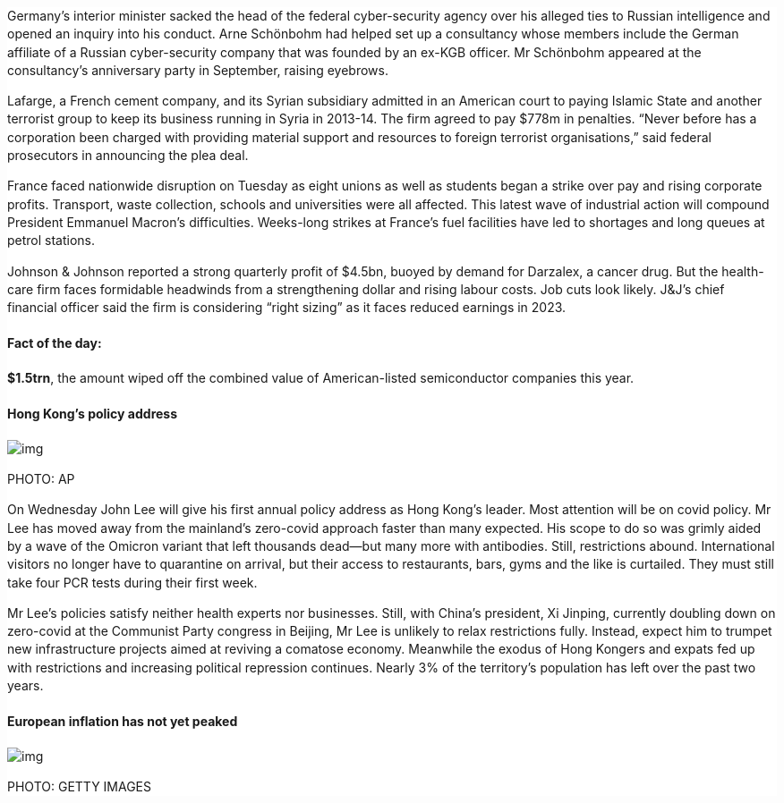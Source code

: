 Germany’s interior minister sacked the head of the federal cyber-security agency over his alleged ties to Russian intelligence and opened an inquiry into his conduct. Arne Schönbohm had helped set up a consultancy whose members include the German affiliate of a Russian cyber-security company that was founded by an ex-KGB officer. Mr Schönbohm appeared at the consultancy’s anniversary party in September, raising eyebrows.

Lafarge, a French cement company, and its Syrian subsidiary admitted in an American court to paying Islamic State and another terrorist group to keep its business running in Syria in 2013-14. The firm agreed to pay $778m in penalties. “Never before has a corporation been charged with providing material support and resources to foreign terrorist organisations,” said federal prosecutors in announcing the plea deal.

France faced nationwide disruption on Tuesday as eight unions as well as students began a strike over pay and rising corporate profits. Transport, waste collection, schools and universities were all affected. This latest wave of industrial action will compound President Emmanuel Macron’s difficulties. Weeks-long strikes at France’s fuel facilities have led to shortages and long queues at petrol stations.

Johnson & Johnson reported a strong quarterly profit of $4.5bn, buoyed by demand for Darzalex, a cancer drug. But the health-care firm faces formidable headwinds from a strengthening dollar and rising labour costs. Job cuts look likely. J&J’s chief financial officer said the firm is considering “right sizing” as it faces reduced earnings in 2023.

#### Fact of the day: 

**$1.5trn**, the amount wiped off the combined value of American-listed semiconductor companies this year. 



#### Hong Kong’s policy address

![img](https://cdn.espresso.economist.com/files/public/images/20221022_dap319.jpg)

PHOTO: AP

On Wednesday John Lee will give his first annual policy address as Hong Kong’s leader. Most attention will be on covid policy. Mr Lee has moved away from the mainland’s zero-covid approach faster than many expected. His scope to do so was grimly aided by a wave of the Omicron variant that left thousands dead—but many more with antibodies. Still, restrictions abound. International visitors no longer have to quarantine on arrival, but their access to restaurants, bars, gyms and the like is curtailed. They must still take four PCR tests during their first week.

Mr Lee’s policies satisfy neither health experts nor businesses. Still, with China’s president, Xi Jinping, currently doubling down on zero-covid at the Communist Party congress in Beijing, Mr Lee is unlikely to relax restrictions fully. Instead, expect him to trumpet new infrastructure projects aimed at reviving a comatose economy. Meanwhile the exodus of Hong Kongers and expats fed up with restrictions and increasing political repression continues. Nearly 3% of the territory’s population has left over the past two years.

#### European inflation has not yet peaked

![img](https://cdn.espresso.economist.com/files/public/images/20221022_dap317.jpg)

PHOTO: GETTY IMAGES

